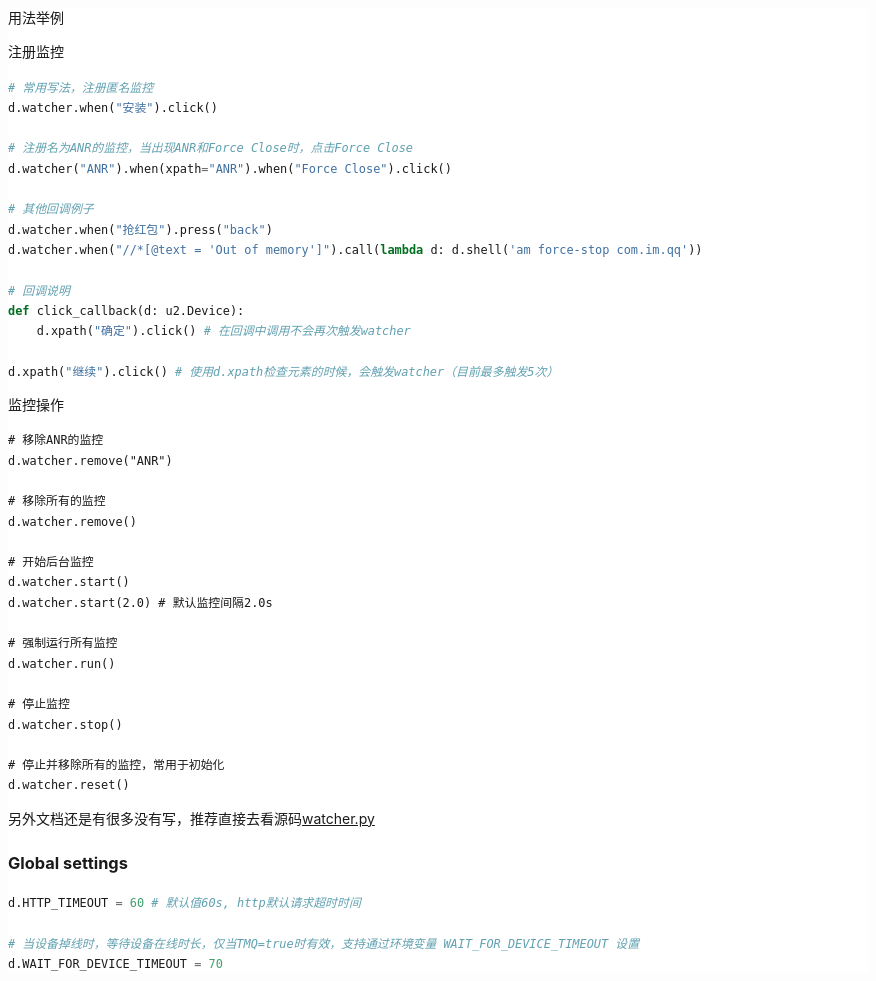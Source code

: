 用法举例

注册监控

```python
# 常用写法，注册匿名监控
d.watcher.when("安装").click()

# 注册名为ANR的监控，当出现ANR和Force Close时，点击Force Close
d.watcher("ANR").when(xpath="ANR").when("Force Close").click()

# 其他回调例子
d.watcher.when("抢红包").press("back")
d.watcher.when("//*[@text = 'Out of memory']").call(lambda d: d.shell('am force-stop com.im.qq'))

# 回调说明
def click_callback(d: u2.Device):
    d.xpath("确定").click() # 在回调中调用不会再次触发watcher

d.xpath("继续").click() # 使用d.xpath检查元素的时候，会触发watcher（目前最多触发5次）
```

监控操作

```
# 移除ANR的监控
d.watcher.remove("ANR")

# 移除所有的监控
d.watcher.remove()

# 开始后台监控
d.watcher.start()
d.watcher.start(2.0) # 默认监控间隔2.0s

# 强制运行所有监控
d.watcher.run()

# 停止监控
d.watcher.stop()

# 停止并移除所有的监控，常用于初始化
d.watcher.reset()
```

另外文档还是有很多没有写，推荐直接去看源码[watcher.py](uiautomator2/watcher.py)

### Global settings

```python
d.HTTP_TIMEOUT = 60 # 默认值60s, http默认请求超时时间

# 当设备掉线时，等待设备在线时长，仅当TMQ=true时有效，支持通过环境变量 WAIT_FOR_DEVICE_TIMEOUT 设置
d.WAIT_FOR_DEVICE_TIMEOUT = 70 
```


[@codeskyblue]: https://github.com/codeskyblue
[@xiaocong]: https://github.com/xiaocong
[@yuanyuan]: https://github.com/yuanyuanzou
[@QianJin2013]: https://github.com/QianJin2013
[@xiscoxu]: https://github.com/xiscoxu
[@mingyuan-xia]: https://github.com/mingyuan-xia
[@artikz]: https://github.com/artikz